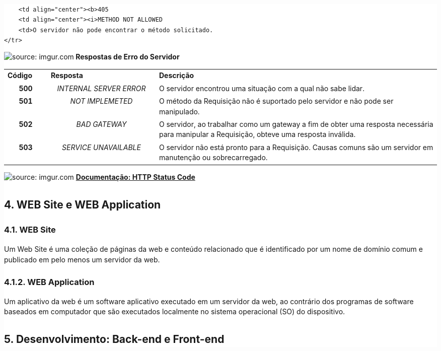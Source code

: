 		<td align="center"><b>405
		<td align="center"><i>METHOD NOT ALLOWED
		<td>O servidor não pode encontrar o método solicitado. 
	</tr>
</table>

<img width="25px" src="https://i.imgur.com/p5sO5z7.png" title="source: imgur.com" /><b> Respostas de Erro do Servidor</b>

<table width=100%>
	<tr>
		<td width=10%><b>Código
		<td width=25%><b>Resposta	
		<td width=65%><b>Descrição
	</tr>
	<tr>
		<td align="center"><b>500
		<td align="center"><i>INTERNAL SERVER ERROR
		<td>O servidor encontrou uma situação com a qual não sabe lidar.
	</tr>
	<tr>
		<td align="center"><b>501
		<td align="center"><i>NOT IMPLEMETED
		<td>O método da Requisição não é suportado pelo servidor e não pode ser manipulado.
	</tr>
	<tr>
		<td align="center"><b>502
		<td align="center"><i>BAD GATEWAY
		<td>O servidor, ao trabalhar como um gateway a fim de obter uma resposta necessária para manipular a Requisição, obteve uma resposta inválida.
	</tr>
	<tr>
		<td align="center"><b>503
		<td align="center"><i>SERVICE UNAVAILABLE
		<td>O servidor não está pronto para a Requisição. Causas comuns são um servidor em manutenção ou sobrecarregado.
	</tr>
</table>
<div align="left"><img src="https://i.imgur.com/cDPH4tl.png" title="source: imgur.com" width="30px"/> <a href="https://developer.mozilla.org/pt-BR/docs/Web/HTTP/Status" target="_blank"><b>Documentação: HTTP Status Code</b></a></div>

<h2>4. WEB Site e WEB Application</h2>

<h3>4.1. WEB Site</h3>

Um Web Site é uma coleção de páginas da web e conteúdo relacionado que é identificado por um nome de domínio comum e publicado em pelo menos um servidor da web.

<h3>4.1.2. WEB Application</h3>

Um aplicativo da web é um software aplicativo executado em um servidor da web, ao contrário dos programas de software baseados em computador que são executados localmente no sistema operacional (SO) do dispositivo.

<h2>5. Desenvolvimento: Back-end e Front-end</h2>
